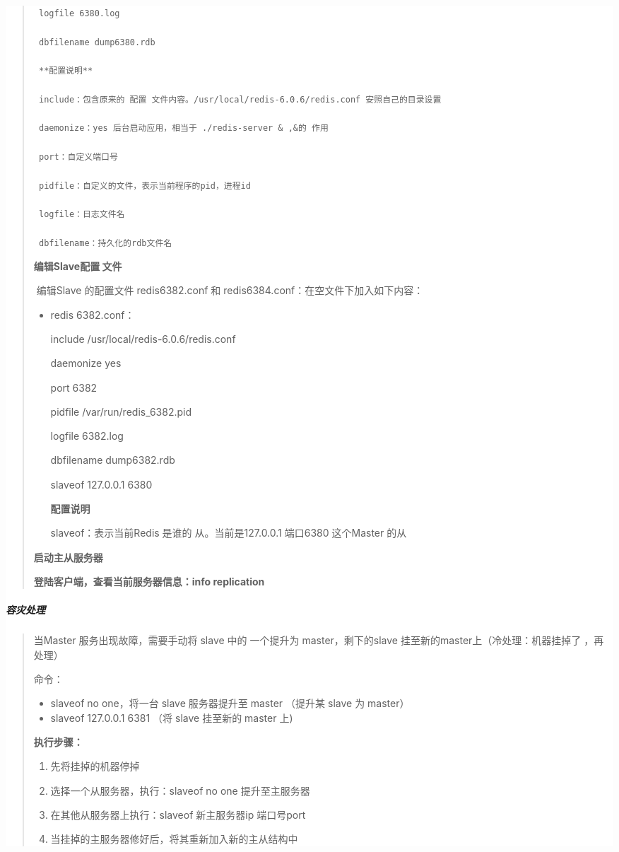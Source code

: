 >      logfile 6380.log
>
>      dbfilename dump6380.rdb
>
>      **配置说明**
>
>      include：包含原来的 配置 文件内容。/usr/local/redis-6.0.6/redis.conf 安照自己的目录设置
>
>      daemonize：yes 后台启动应用，相当于 ./redis-server & ,&的 作用
>
>      port：自定义端口号
>
>      pidfile：自定义的文件，表示当前程序的pid，进程id
>
>      logfile：日志文件名
>
>      dbfilename：持久化的rdb文件名
>
>    **编辑Slave配置 文件**
>
>    ​		编辑Slave 的配置文件 redis6382.conf  和 redis6384.conf：在空文件下加入如下内容：
>
>    + redis 6382.conf：
>
>      include /usr/local/redis-6.0.6/redis.conf
>
>      daemonize yes
>
>      port 6382
>
>      pidfile /var/run/redis_6382.pid
>
>      logfile 6382.log
>
>      dbfilename dump6382.rdb
>
>      slaveof 127.0.0.1 6380
>
>      **配置说明**
>
>      slaveof：表示当前Redis 是谁的 从。当前是127.0.0.1 端口6380 这个Master 的从
>
>    **启动主从服务器**
>
>    **登陆客户端，查看当前服务器信息：info replication**

##### 容灾处理 

> 当Master 服务出现故障，需要手动将 slave 中的  一个提升为 master，剩下的slave 挂至新的master上（冷处理：机器挂掉了 ，再处理）
>
> 命令：
>
> - slaveof no one，将一台 slave 服务器提升至 master （提升某 slave 为 master）
> - slaveof 127.0.0.1 6381 （将 slave 挂至新的 master 上)
>
> **执行步骤：**
>
>  1. 先将挂掉的机器停掉
>
>  2. 选择一个从服务器，执行：slaveof no one 提升至主服务器
>
>  3. 在其他从服务器上执行：slaveof 新主服务器ip 端口号port
>
>  4. 当挂掉的主服务器修好后，将其重新加入新的主从结构中